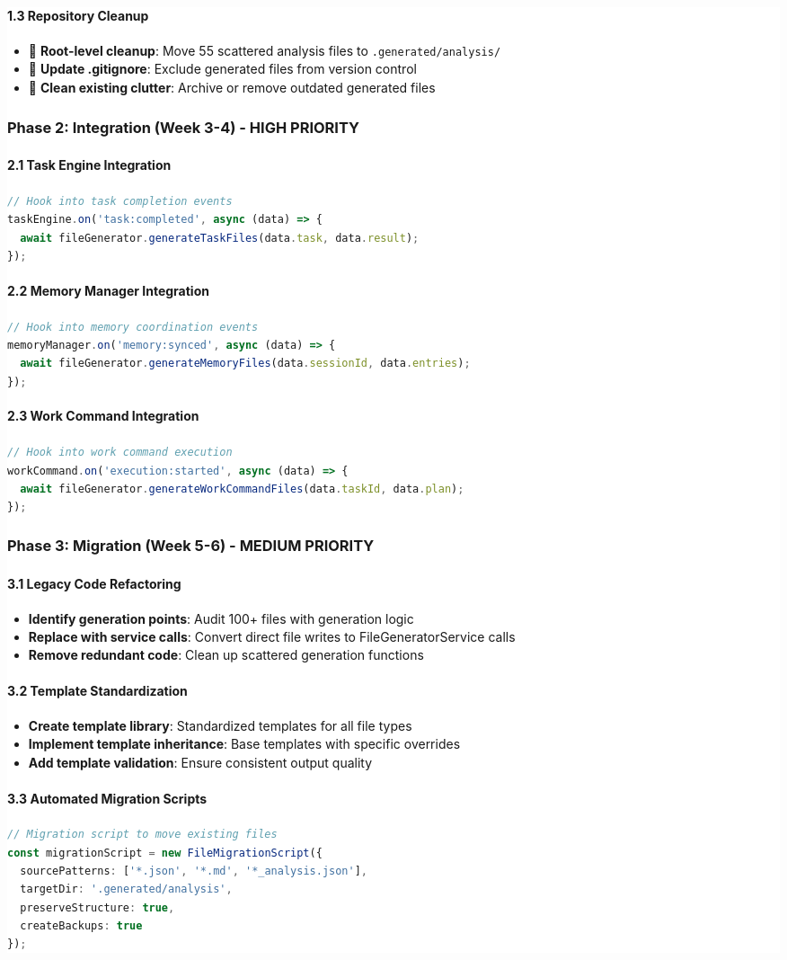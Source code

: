 #### 1.3 Repository Cleanup
- 🔄 **Root-level cleanup**: Move 55 scattered analysis files to `.generated/analysis/`
- 🔄 **Update .gitignore**: Exclude generated files from version control
- 🔄 **Clean existing clutter**: Archive or remove outdated generated files

### Phase 2: Integration (Week 3-4) - HIGH PRIORITY

#### 2.1 Task Engine Integration
```typescript
// Hook into task completion events
taskEngine.on('task:completed', async (data) => {
  await fileGenerator.generateTaskFiles(data.task, data.result);
});
```

#### 2.2 Memory Manager Integration
```typescript
// Hook into memory coordination events
memoryManager.on('memory:synced', async (data) => {
  await fileGenerator.generateMemoryFiles(data.sessionId, data.entries);
});
```

#### 2.3 Work Command Integration
```typescript
// Hook into work command execution
workCommand.on('execution:started', async (data) => {
  await fileGenerator.generateWorkCommandFiles(data.taskId, data.plan);
});
```

### Phase 3: Migration (Week 5-6) - MEDIUM PRIORITY

#### 3.1 Legacy Code Refactoring
- **Identify generation points**: Audit 100+ files with generation logic
- **Replace with service calls**: Convert direct file writes to FileGeneratorService calls
- **Remove redundant code**: Clean up scattered generation functions

#### 3.2 Template Standardization
- **Create template library**: Standardized templates for all file types
- **Implement template inheritance**: Base templates with specific overrides
- **Add template validation**: Ensure consistent output quality

#### 3.3 Automated Migration Scripts
```typescript
// Migration script to move existing files
const migrationScript = new FileMigrationScript({
  sourcePatterns: ['*.json', '*.md', '*_analysis.json'],
  targetDir: '.generated/analysis',
  preserveStructure: true,
  createBackups: true
});
```
